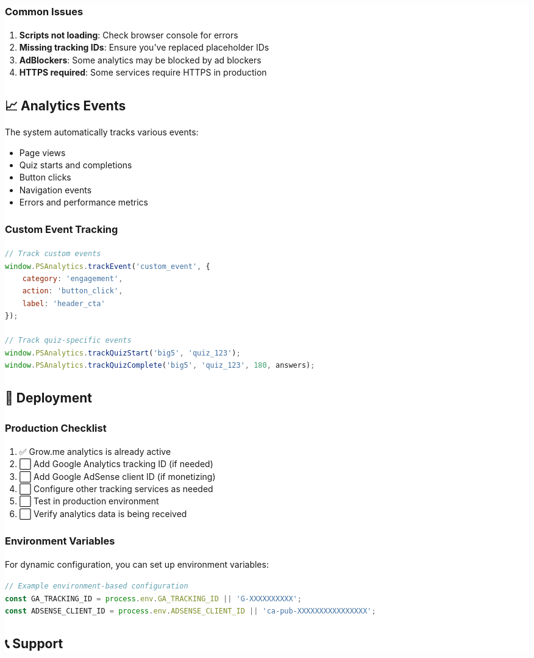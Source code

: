 ### Common Issues

1. **Scripts not loading**: Check browser console for errors
2. **Missing tracking IDs**: Ensure you've replaced placeholder IDs
3. **AdBlockers**: Some analytics may be blocked by ad blockers
4. **HTTPS required**: Some services require HTTPS in production

## 📈 Analytics Events

The system automatically tracks various events:

- Page views
- Quiz starts and completions  
- Button clicks
- Navigation events
- Errors and performance metrics

### Custom Event Tracking
```javascript
// Track custom events
window.PSAnalytics.trackEvent('custom_event', {
    category: 'engagement',
    action: 'button_click',
    label: 'header_cta'
});

// Track quiz-specific events
window.PSAnalytics.trackQuizStart('big5', 'quiz_123');
window.PSAnalytics.trackQuizComplete('big5', 'quiz_123', 180, answers);
```

## 🚀 Deployment

### Production Checklist

1. ✅ Grow.me analytics is already active
2. ⬜ Add Google Analytics tracking ID (if needed)
3. ⬜ Add Google AdSense client ID (if monetizing)
4. ⬜ Configure other tracking services as needed
5. ⬜ Test in production environment
6. ⬜ Verify analytics data is being received

### Environment Variables
For dynamic configuration, you can set up environment variables:

```javascript
// Example environment-based configuration
const GA_TRACKING_ID = process.env.GA_TRACKING_ID || 'G-XXXXXXXXXX';
const ADSENSE_CLIENT_ID = process.env.ADSENSE_CLIENT_ID || 'ca-pub-XXXXXXXXXXXXXXXX';
```

## 📞 Support
